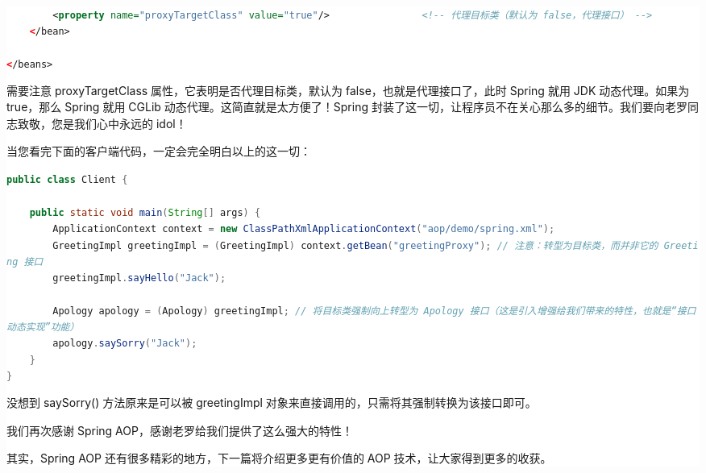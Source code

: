 ```xml
        <property name="proxyTargetClass" value="true"/>                <!-- 代理目标类（默认为 false，代理接口） -->
    </bean>

</beans>
```
需要注意 proxyTargetClass 属性，它表明是否代理目标类，默认为 false，也就是代理接口了，此时 Spring 就用 JDK 动态代理。如果为 true，那么 Spring 就用 CGLib 动态代理。这简直就是太方便了！Spring 封装了这一切，让程序员不在关心那么多的细节。我们要向老罗同志致敬，您是我们心中永远的 idol！

当您看完下面的客户端代码，一定会完全明白以上的这一切：
```java
public class Client {

    public static void main(String[] args) {
        ApplicationContext context = new ClassPathXmlApplicationContext("aop/demo/spring.xml");
        GreetingImpl greetingImpl = (GreetingImpl) context.getBean("greetingProxy"); // 注意：转型为目标类，而并非它的 Greeting 接口
        greetingImpl.sayHello("Jack");

        Apology apology = (Apology) greetingImpl; // 将目标类强制向上转型为 Apology 接口（这是引入增强给我们带来的特性，也就是“接口动态实现”功能）
        apology.saySorry("Jack");
    }
}
```
没想到 saySorry() 方法原来是可以被 greetingImpl 对象来直接调用的，只需将其强制转换为该接口即可。

我们再次感谢 Spring AOP，感谢老罗给我们提供了这么强大的特性！

其实，Spring AOP 还有很多精彩的地方，下一篇将介绍更多更有价值的 AOP 技术，让大家得到更多的收获。

